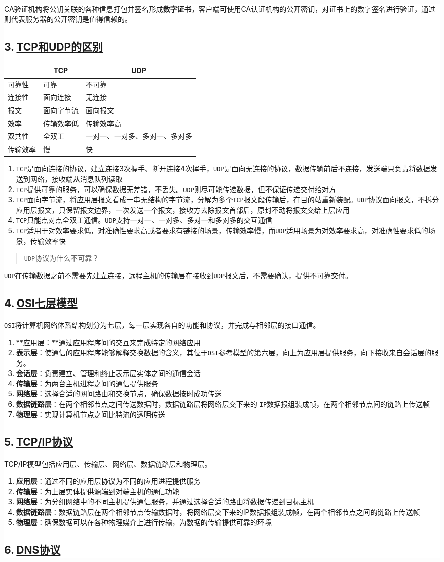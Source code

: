 CA验证机构将公钥关联的各种信息打包并签名形成**数字证书**，客户端可使用CA认证机构的公开密钥，对证书上的数字签名进行验证，通过则代表服务器的公开密钥是值得信赖的。

## 3. [TCP和UDP的区别](https://vue3js.cn/interview/http/UDP_TCP.html)

|  | TCP | UDP |
| --- | --- | --- |
| 可靠性 | 可靠 | 不可靠 |
| 连接性 | 面向连接 | 无连接 |
| 报文 | 面向字节流 | 面向报文 |
| 效率 | 传输效率低 | 传输效率高 |
| 双共性 | 全双工 | 一对一、一对多、多对一、多对多 |
| 传输效率 | 慢 | 快 |
1. `TCP`是面向连接的协议，建立连接3次握手、断开连接4次挥手，`UDP`是面向无连接的协议，数据传输前后不连接，发送端只负责将数据发送到网络，接收端从消息队列读取
2. `TCP`提供可靠的服务，可以确保数据无差错，不丢失。`UDP`则尽可能传递数据，但不保证传递交付给对方
3. `TCP`面向字节流，将应用层报文看成一串无结构的字节流，分解为多个`TCP`报文段传输后，在目的站重新装配。`UDP`协议面向报文，不拆分应用层报文，只保留报文边界，一次发送一个报文，接收方去除报文首部后，原封不动将报文交给上层应用
4. `TCP`只能点对点全双工通信。`UDP`支持一对一、一对多、多对一和多对多的交互通信
5. `TCP`适用于对效率要求低，对准确性要求高或者要求有链接的场景，传输效率慢，而`UDP`适用场景为对效率要求高，对准确性要求低的场景，传输效率快

> `UDP`协议为什么不可靠？
>

`UDP`在传输数据之前不需要先建立连接，远程主机的传输层在接收到`UDP`报文后，不需要确认，提供不可靠交付。

## 4. [OSI七层模型](https://vue3js.cn/interview/http/OSI.html)

`OSI`将计算机网络体系结构划分为七层，每一层实现各自的功能和协议，并完成与相邻层的接口通信。

1. **应用层：**通过应用程序间的交互来完成特定的网络应用
2. **表示层**：使通信的应用程序能够解释交换数据的含义，其位于`OSI`参考模型的第六层，向上为应用层提供服务，向下接收来自会话层的服务。
3. **会话层**：负责建立、管理和终止表示层实体之间的通信会话
4. **传输层**：为两台主机进程之间的通信提供服务
5. **网络层**：选择合适的网间路由和交换节点，确保数据按时成功传送
6. **数据链路层**：在两个相邻节点之间传送数据时，数据链路层将网络层交下来的 `IP`数据报组装成帧，在两个相邻节点间的链路上传送帧
7. **物理层**：实现计算机节点之间比特流的透明传送

## **5. [TCP/IP协议](https://vue3js.cn/interview/http/TCP_IP.html)**

TCP/IP模型包括应用层、传输层、网络层、数据链路层和物理层。

1. **应用层**：通过不同的应用层协议为不同的应用进程提供服务
2. **传输层**：为上层实体提供源端到对端主机的通信功能
3. **网络层**：为分组网络中的不同主机提供通信服务，并通过选择合适的路由将数据传递到目标主机
4. **数据链路层**：数据链路层在两个相邻节点传输数据时，将网络层交下来的IP数据报组装成帧，在两个相邻节点之间的链路上传送帧
5. **物理层**：确保数据可以在各种物理媒介上进行传输，为数据的传输提供可靠的环境

## 6. [DNS协议](https://www.notion.so/Mikasa-1033f03a16184e62b06d7cb59c518c8a)
